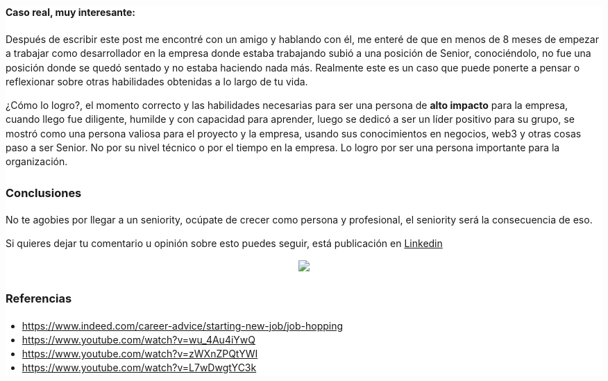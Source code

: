 #### Caso real, muy interesante:

Después de escribir este post me encontré con un amigo y hablando con él, me enteré de que en menos de 8 meses de empezar a trabajar como desarrollador en la empresa donde estaba trabajando subió a una posición de Senior, conociéndolo, no fue una posición donde se quedó sentado y no estaba haciendo nada más. Realmente este es un caso que puede ponerte a pensar o reflexionar sobre otras habilidades obtenidas a lo largo de tu vida.

¿Cómo lo logro?, el momento correcto y las habilidades necesarias para ser una persona de **alto impacto** para la empresa, cuando llego fue diligente, humilde y con capacidad para aprender, luego se dedicó a ser un líder positivo para su grupo, se mostró como una persona valiosa para el proyecto y la empresa, usando sus conocimientos en negocios, web3 y otras cosas paso a ser Senior. No por su nivel técnico o por el tiempo en la empresa. Lo logro por ser una persona importante para la organización.

### Conclusiones

No te agobies por llegar a un seniority, ocúpate de crecer como persona y profesional, el seniority será la consecuencia de eso.

Si quieres dejar tu comentario u opinión sobre esto puedes seguir, está publicación en [Linkedin][linkedin]

<p align="center" width="100%">
  <img src="https://media.giphy.com/media/26u4lOMA8JKSnL9Uk/giphy.gif" width="250" />
</p>

### Referencias

- https://www.indeed.com/career-advice/starting-new-job/job-hopping
- https://www.youtube.com/watch?v=wu_4Au4iYwQ
- https://www.youtube.com/watch?v=zWXnZPQtYWI
- https://www.youtube.com/watch?v=L7wDwgtYC3k

[//]: #Ref
[linkedin]: https://www.linkedin.com/in/jamescardona11/
